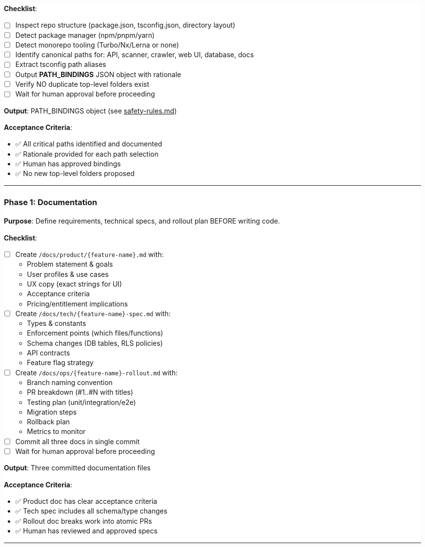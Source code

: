 **Checklist**:
- [ ] Inspect repo structure (package.json, tsconfig.json, directory layout)
- [ ] Detect package manager (npm/pnpm/yarn)
- [ ] Detect monorepo tooling (Turbo/Nx/Lerna or none)
- [ ] Identify canonical paths for: API, scanner, crawler, web UI, database, docs
- [ ] Extract tsconfig path aliases
- [ ] Output **PATH_BINDINGS** JSON object with rationale
- [ ] Verify NO duplicate top-level folders exist
- [ ] Wait for human approval before proceeding

**Output**: PATH_BINDINGS object (see [safety-rules.md](./safety-rules.md))

**Acceptance Criteria**:
- ✅ All critical paths identified and documented
- ✅ Rationale provided for each path selection
- ✅ Human has approved bindings
- ✅ No new top-level folders proposed

---

### Phase 1: Documentation

**Purpose**: Define requirements, technical specs, and rollout plan BEFORE writing code.

**Checklist**:
- [ ] Create `/docs/product/{feature-name}.md` with:
  - Problem statement & goals
  - User profiles & use cases
  - UX copy (exact strings for UI)
  - Acceptance criteria
  - Pricing/entitlement implications
- [ ] Create `/docs/tech/{feature-name}-spec.md` with:
  - Types & constants
  - Enforcement points (which files/functions)
  - Schema changes (DB tables, RLS policies)
  - API contracts
  - Feature flag strategy
- [ ] Create `/docs/ops/{feature-name}-rollout.md` with:
  - Branch naming convention
  - PR breakdown (#1..#N with titles)
  - Testing plan (unit/integration/e2e)
  - Migration steps
  - Rollback plan
  - Metrics to monitor
- [ ] Commit all three docs in single commit
- [ ] Wait for human approval before proceeding

**Output**: Three committed documentation files

**Acceptance Criteria**:
- ✅ Product doc has clear acceptance criteria
- ✅ Tech spec includes all schema/type changes
- ✅ Rollout doc breaks work into atomic PRs
- ✅ Human has reviewed and approved specs

---